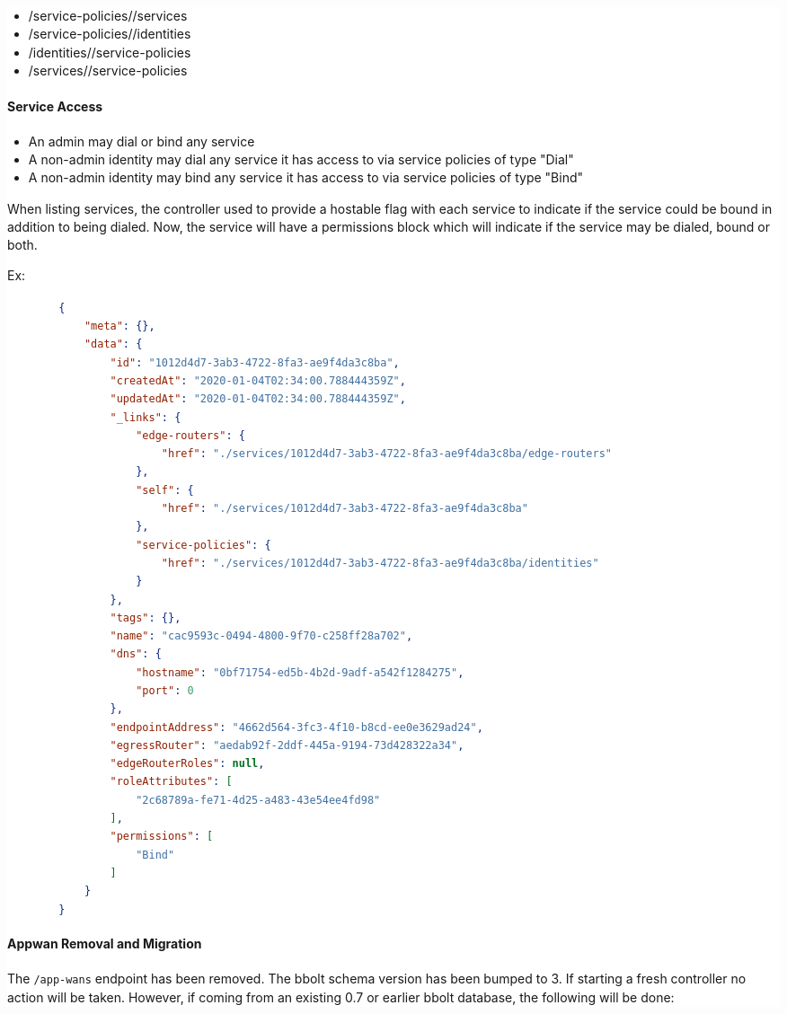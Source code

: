   * /service-policies/<id>/services
  * /service-policies/<id>/identities
  * /identities/<id>/service-policies
  * /services/<id>/service-policies

#### Service Access 
  * An admin may dial or bind any service
  * A non-admin identity may dial any service it has access to via service policies of type "Dial"
  * A non-admin identity may bind any service it has access to via service policies of type "Bind"
  
When listing services, the controller used to provide a hostable flag with each service to indicate if the service could be bound in addition to being dialed. Now, the service will have a permissions block which will indicate if the service may be dialed, bound or both.

Ex:
```json
        {
            "meta": {},
            "data": {
                "id": "1012d4d7-3ab3-4722-8fa3-ae9f4da3c8ba",
                "createdAt": "2020-01-04T02:34:00.788444359Z",
                "updatedAt": "2020-01-04T02:34:00.788444359Z",
                "_links": {
                    "edge-routers": {
                        "href": "./services/1012d4d7-3ab3-4722-8fa3-ae9f4da3c8ba/edge-routers"
                    },
                    "self": {
                        "href": "./services/1012d4d7-3ab3-4722-8fa3-ae9f4da3c8ba"
                    },
                    "service-policies": {
                        "href": "./services/1012d4d7-3ab3-4722-8fa3-ae9f4da3c8ba/identities"
                    }
                },
                "tags": {},
                "name": "cac9593c-0494-4800-9f70-c258ff28a702",
                "dns": {
                    "hostname": "0bf71754-ed5b-4b2d-9adf-a542f1284275",
                    "port": 0
                },
                "endpointAddress": "4662d564-3fc3-4f10-b8cd-ee0e3629ad24",
                "egressRouter": "aedab92f-2ddf-445a-9194-73d428322a34",
                "edgeRouterRoles": null,
                "roleAttributes": [
                    "2c68789a-fe71-4d25-a483-43e54ee4fd98"
                ],
                "permissions": [
                    "Bind"
                ]
            }
        }
```

#### Appwan Removal and Migration
The `/app-wans` endpoint has been removed. The bbolt schema version has been bumped to 3. If starting a fresh controller no action will be taken. However, if coming from an existing 0.7 or earlier bbolt database, the following will be done:
